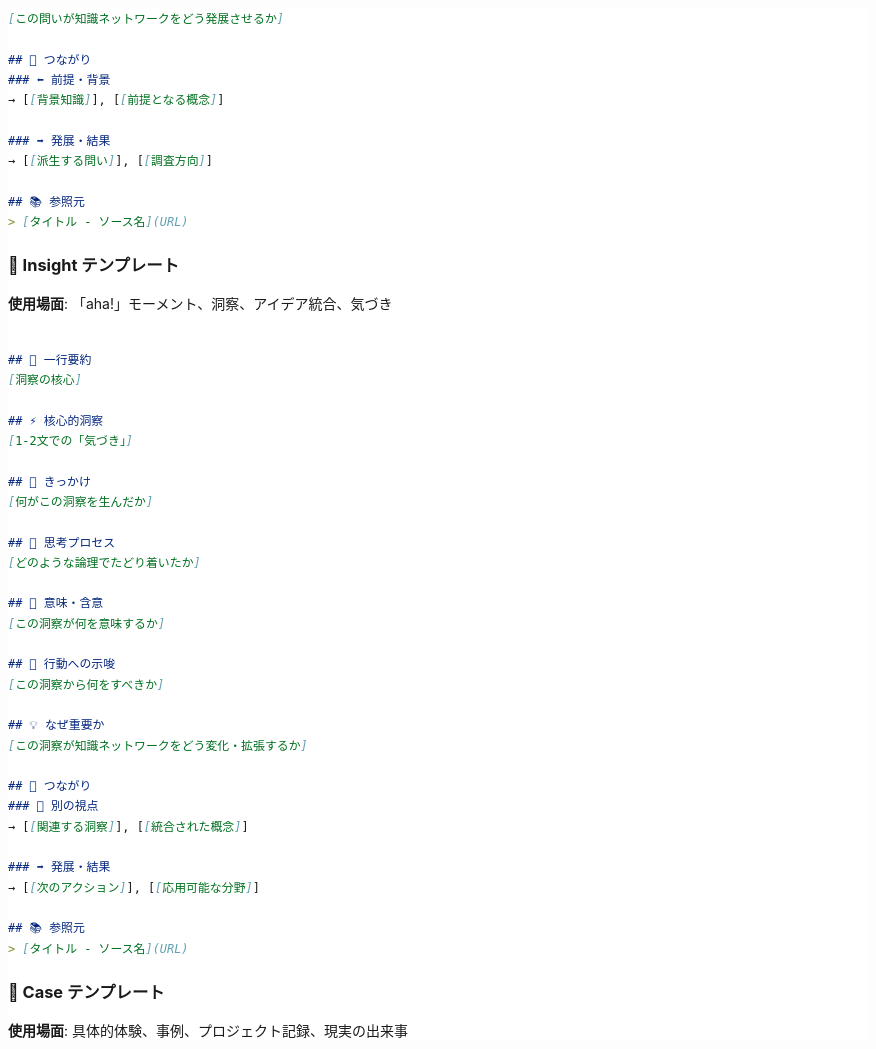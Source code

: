 ```markdown
[この問いが知識ネットワークをどう発展させるか]

## 🔗 つながり
### ⬅️ 前提・背景
→ [[背景知識]], [[前提となる概念]]

### ➡️ 発展・結果
→ [[派生する問い]], [[調査方向]]

## 📚 参照元
> [タイトル - ソース名](URL)
```

### 💭 Insight テンプレート
**使用場面**: 「aha!」モーメント、洞察、アイデア統合、気づき

```markdown

## 📝 一行要約
[洞察の核心]

## ⚡ 核心的洞察
[1-2文での「気づき」]

## 🎯 きっかけ
[何がこの洞察を生んだか]

## 🧠 思考プロセス
[どのような論理でたどり着いたか]

## 🌟 意味・含意
[この洞察が何を意味するか]

## 🚀 行動への示唆
[この洞察から何をすべきか]

## 💡 なぜ重要か
[この洞察が知識ネットワークをどう変化・拡張するか]

## 🔗 つながり
### 🔀 別の視点
→ [[関連する洞察]], [[統合された概念]]

### ➡️ 発展・結果
→ [[次のアクション]], [[応用可能な分野]]

## 📚 参照元
> [タイトル - ソース名](URL)
```

### 📝 Case テンプレート
**使用場面**: 具体的体験、事例、プロジェクト記録、現実の出来事
